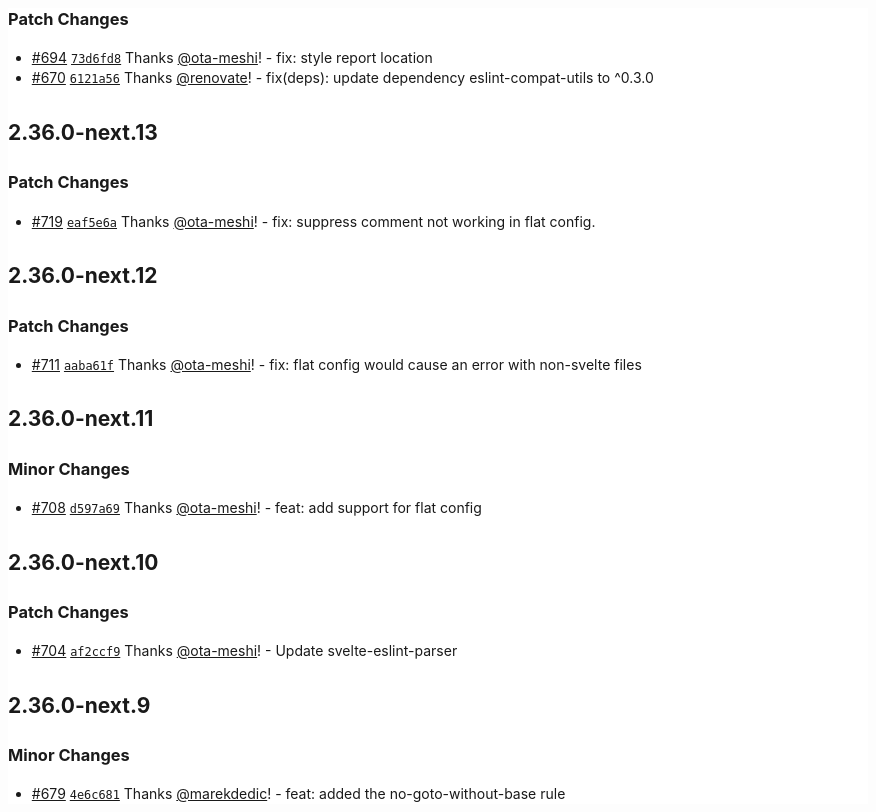 ### Patch Changes

- [#694](https://github.com/sveltejs/eslint-plugin-svelte/pull/694) [`73d6fd8`](https://github.com/sveltejs/eslint-plugin-svelte/commit/73d6fd832d88af44feb9a8b86826e138d47251de) Thanks [@ota-meshi](https://github.com/ota-meshi)! - fix: style report location
- [#670](https://github.com/sveltejs/eslint-plugin-svelte/pull/670) [`6121a56`](https://github.com/sveltejs/eslint-plugin-svelte/commit/6121a562f8a6d34bb338a5a2df373032abe514d6) Thanks [@renovate](https://github.com/apps/renovate)! - fix(deps): update dependency eslint-compat-utils to ^0.3.0

## 2.36.0-next.13

### Patch Changes

- [#719](https://github.com/sveltejs/eslint-plugin-svelte/pull/719) [`eaf5e6a`](https://github.com/sveltejs/eslint-plugin-svelte/commit/eaf5e6af1edab5a4d565b74be6bcc02c71c13ac6) Thanks [@ota-meshi](https://github.com/ota-meshi)! - fix: suppress comment not working in flat config.

## 2.36.0-next.12

### Patch Changes

- [#711](https://github.com/sveltejs/eslint-plugin-svelte/pull/711) [`aaba61f`](https://github.com/sveltejs/eslint-plugin-svelte/commit/aaba61f1d7f8337e690659e396d52453b3cc0002) Thanks [@ota-meshi](https://github.com/ota-meshi)! - fix: flat config would cause an error with non-svelte files

## 2.36.0-next.11

### Minor Changes

- [#708](https://github.com/sveltejs/eslint-plugin-svelte/pull/708) [`d597a69`](https://github.com/sveltejs/eslint-plugin-svelte/commit/d597a69637d95f6be13eaa10a7cc6feebd812e23) Thanks [@ota-meshi](https://github.com/ota-meshi)! - feat: add support for flat config

## 2.36.0-next.10

### Patch Changes

- [#704](https://github.com/sveltejs/eslint-plugin-svelte/pull/704) [`af2ccf9`](https://github.com/sveltejs/eslint-plugin-svelte/commit/af2ccf9f85af00221f9ec10efbc770cba5615a62) Thanks [@ota-meshi](https://github.com/ota-meshi)! - Update svelte-eslint-parser

## 2.36.0-next.9

### Minor Changes

- [#679](https://github.com/sveltejs/eslint-plugin-svelte/pull/679) [`4e6c681`](https://github.com/sveltejs/eslint-plugin-svelte/commit/4e6c6817681b81bd546b032d7b1ff9a6a6e1935a) Thanks [@marekdedic](https://github.com/marekdedic)! - feat: added the no-goto-without-base rule
